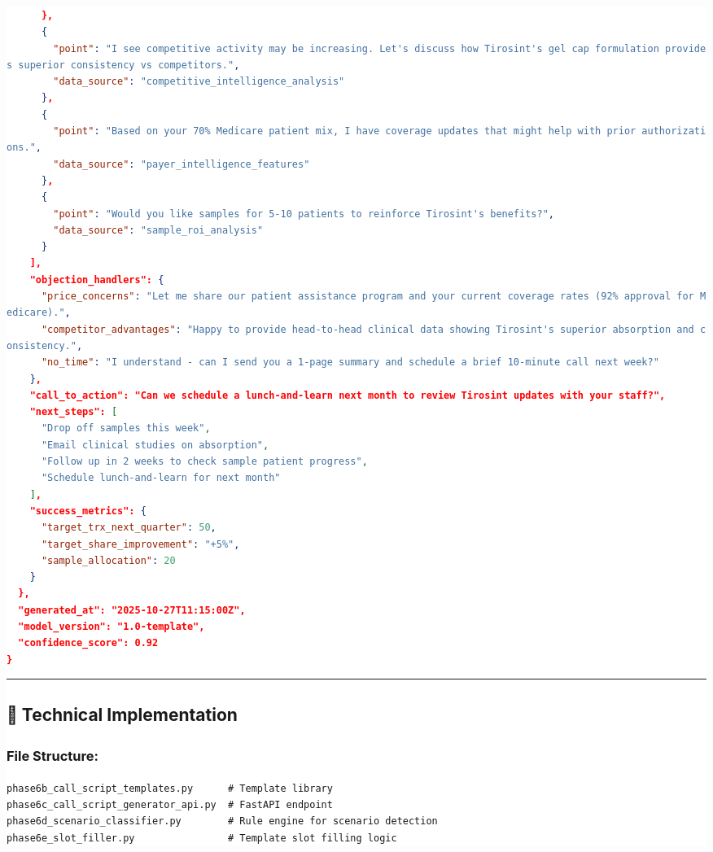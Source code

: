 ```json
      },
      {
        "point": "I see competitive activity may be increasing. Let's discuss how Tirosint's gel cap formulation provides superior consistency vs competitors.",
        "data_source": "competitive_intelligence_analysis"
      },
      {
        "point": "Based on your 70% Medicare patient mix, I have coverage updates that might help with prior authorizations.",
        "data_source": "payer_intelligence_features"
      },
      {
        "point": "Would you like samples for 5-10 patients to reinforce Tirosint's benefits?",
        "data_source": "sample_roi_analysis"
      }
    ],
    "objection_handlers": {
      "price_concerns": "Let me share our patient assistance program and your current coverage rates (92% approval for Medicare).",
      "competitor_advantages": "Happy to provide head-to-head clinical data showing Tirosint's superior absorption and consistency.",
      "no_time": "I understand - can I send you a 1-page summary and schedule a brief 10-minute call next week?"
    },
    "call_to_action": "Can we schedule a lunch-and-learn next month to review Tirosint updates with your staff?",
    "next_steps": [
      "Drop off samples this week",
      "Email clinical studies on absorption",
      "Follow up in 2 weeks to check sample patient progress",
      "Schedule lunch-and-learn for next month"
    ],
    "success_metrics": {
      "target_trx_next_quarter": 50,
      "target_share_improvement": "+5%",
      "sample_allocation": 20
    }
  },
  "generated_at": "2025-10-27T11:15:00Z",
  "model_version": "1.0-template",
  "confidence_score": 0.92
}
```

---

## 🔧 **Technical Implementation**

### **File Structure:**
```
phase6b_call_script_templates.py      # Template library
phase6c_call_script_generator_api.py  # FastAPI endpoint
phase6d_scenario_classifier.py        # Rule engine for scenario detection
phase6e_slot_filler.py                # Template slot filling logic
```
